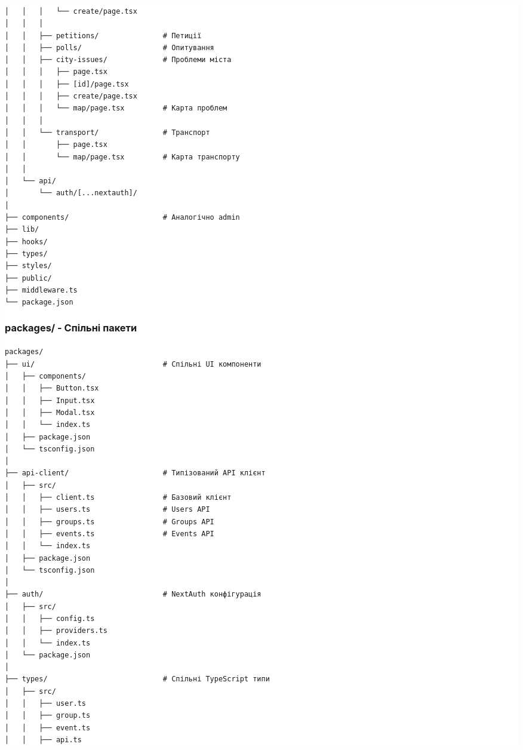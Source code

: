 ```
│   │   │   └── create/page.tsx
│   │   │
│   │   ├── petitions/               # Петиції
│   │   ├── polls/                   # Опитування
│   │   ├── city-issues/             # Проблеми міста
│   │   │   ├── page.tsx
│   │   │   ├── [id]/page.tsx
│   │   │   ├── create/page.tsx
│   │   │   └── map/page.tsx         # Карта проблем
│   │   │
│   │   └── transport/               # Транспорт
│   │       ├── page.tsx
│   │       └── map/page.tsx         # Карта транспорту
│   │
│   └── api/
│       └── auth/[...nextauth]/
│
├── components/                      # Аналогічно admin
├── lib/
├── hooks/
├── types/
├── styles/
├── public/
├── middleware.ts
└── package.json
```

### packages/ - Спільні пакети

```
packages/
├── ui/                              # Спільні UI компоненти
│   ├── components/
│   │   ├── Button.tsx
│   │   ├── Input.tsx
│   │   ├── Modal.tsx
│   │   └── index.ts
│   ├── package.json
│   └── tsconfig.json
│
├── api-client/                      # Типізований API клієнт
│   ├── src/
│   │   ├── client.ts                # Базовий клієнт
│   │   ├── users.ts                 # Users API
│   │   ├── groups.ts                # Groups API
│   │   ├── events.ts                # Events API
│   │   └── index.ts
│   ├── package.json
│   └── tsconfig.json
│
├── auth/                            # NextAuth конфігурація
│   ├── src/
│   │   ├── config.ts
│   │   ├── providers.ts
│   │   └── index.ts
│   └── package.json
│
├── types/                           # Спільні TypeScript типи
│   ├── src/
│   │   ├── user.ts
│   │   ├── group.ts
│   │   ├── event.ts
│   │   ├── api.ts
```